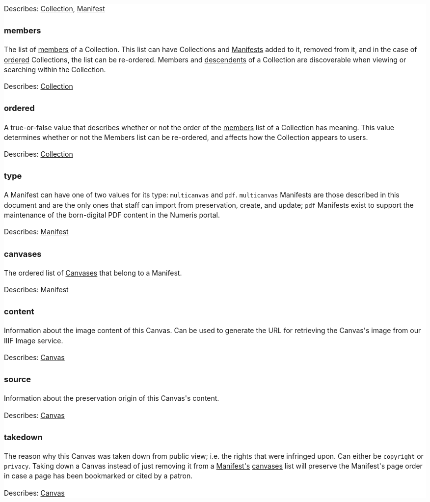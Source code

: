 Describes: [Collection](#Collection), [Manifest](#Manifest)

### members

The list of [members](#Membership) of a Collection. This list can have Collections and [Manifests](#Manifest) added to it, removed from it, and in the case of [ordered](#ordered) Collections, the list can be re-ordered. Members and [descendents](#Descent) of a Collection are discoverable when viewing or searching within the Collection.

Describes: [Collection](#Collection)

### ordered

A true-or-false value that describes whether or not the order of the [members](#members) list of a Collection has meaning. This value determines whether or not the Members list can be re-ordered, and affects how the Collection appears to users.

Describes: [Collection](#Collection)

### type

A Manifest can have one of two values for its type: `multicanvas` and `pdf`. `multicanvas` Manifests are those described in this document and are the only ones that staff can import from preservation, create, and update; `pdf` Manifests exist to support the maintenance of the born-digital PDF content in the Numeris portal.

Describes: [Manifest](#Manifest)

### canvases

The ordered list of [Canvases](#Canvas) that belong to a Manifest.

Describes: [Manifest](#Manifest)

### content

Information about the image content of this Canvas. Can be used to generate the URL for retrieving the Canvas's image from our IIIF Image service.

Describes: [Canvas](#Canvas)

### source

Information about the preservation origin of this Canvas's content.

Describes: [Canvas](#Canvas)

### takedown

The reason why this Canvas was taken down from public view; i.e. the rights that were infringed upon. Can either be `copyright` or `privacy`. Taking down a Canvas instead of just removing it from a [Manifest's](#Manifest) [canvases](#canvases) list will preserve the Manifest's page order in case a page has been bookmarked or cited by a patron.

Describes: [Canvas](#Canvas)
